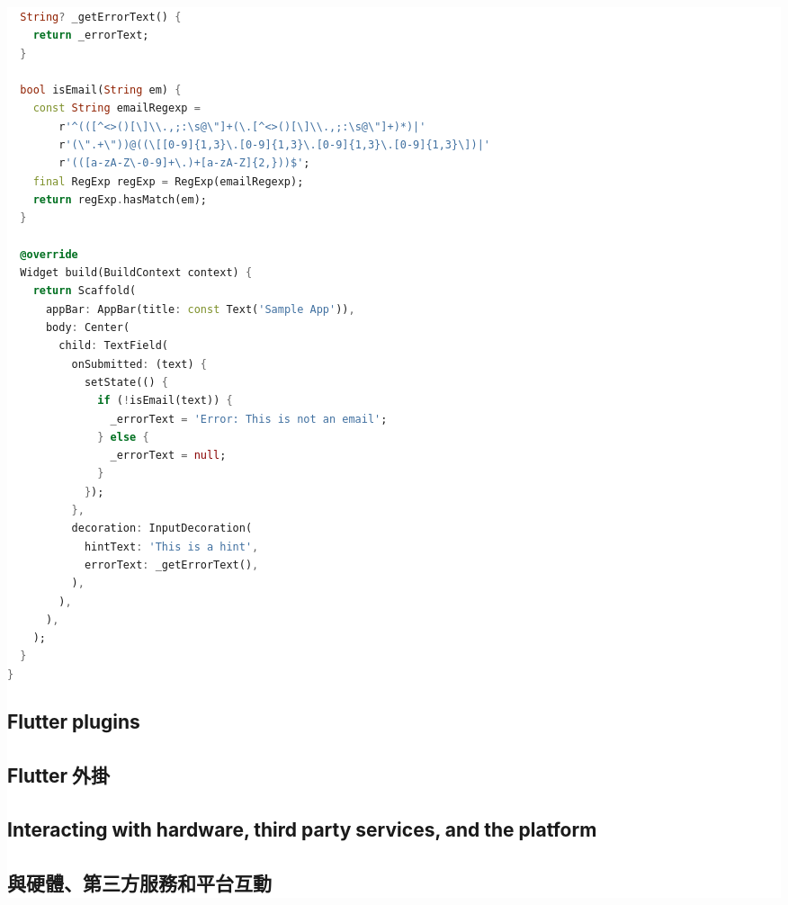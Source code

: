 ```dart
  String? _getErrorText() {
    return _errorText;
  }

  bool isEmail(String em) {
    const String emailRegexp =
        r'^(([^<>()[\]\\.,;:\s@\"]+(\.[^<>()[\]\\.,;:\s@\"]+)*)|'
        r'(\".+\"))@((\[[0-9]{1,3}\.[0-9]{1,3}\.[0-9]{1,3}\.[0-9]{1,3}\])|'
        r'(([a-zA-Z\-0-9]+\.)+[a-zA-Z]{2,}))$';
    final RegExp regExp = RegExp(emailRegexp);
    return regExp.hasMatch(em);
  }

  @override
  Widget build(BuildContext context) {
    return Scaffold(
      appBar: AppBar(title: const Text('Sample App')),
      body: Center(
        child: TextField(
          onSubmitted: (text) {
            setState(() {
              if (!isEmail(text)) {
                _errorText = 'Error: This is not an email';
              } else {
                _errorText = null;
              }
            });
          },
          decoration: InputDecoration(
            hintText: 'This is a hint',
            errorText: _getErrorText(),
          ),
        ),
      ),
    );
  }
}
```

## Flutter plugins

## Flutter 外掛

## Interacting with hardware, third party services, and the platform

## 與硬體、第三方服務和平台互動


[`CupertinoApp`]: {{site.api}}/flutter/cupertino/CupertinoApp-class.html
[`MaterialApp`]: {{site.api}}/flutter/material/MaterialApp-class.html
[`WidgetsApp`]: {{site.api}}/flutter/widgets/WidgetsApp-class.html
[`CupertinoApp`]: {{site.api}}/flutter/cupertino/CupertinoApp-class.html
[`MaterialApp`]: {{site.api}}/flutter/material/MaterialApp-class.html
[`WidgetsApp`]: {{site.api}}/flutter/widgets/WidgetsApp-class.html
[Custom Paint]: {{site.so}}/questions/46241071/create-signature-area-for-mobile-app-in-dart-flutter
[`AppLifecycleStatus` documentation]: {{site.api}}/flutter/dart-ui/AppLifecycleState.html